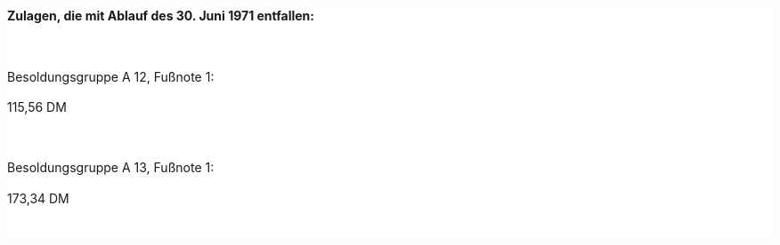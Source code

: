 </div>

</div>

</div>

</td>

<td style colspan="3" align="left" valign="top" charoff="50">

<span style=";font-weight:bold">Zulagen, die mit Ablauf des 30. Juni
1971 entfallen:</span>

</td>

</tr>

<tr>

<td style align="left" valign="top" charoff="50">

 

</td>

<td style colspan="2" align="left" valign="top" charoff="50">

Besoldungsgruppe A 12, Fußnote 1:

</td>

<td style align="right" valign="top" charoff="50">

115,56 DM

</td>

</tr>

<tr>

<td style align="left" valign="top" charoff="50">

 

</td>

<td style colspan="2" align="left" valign="top" charoff="50">

Besoldungsgruppe A 13, Fußnote 1:

</td>

<td style align="right" valign="top" charoff="50">

173,34 DM

</td>

</tr>

<tr>

<td style align="left" valign="top" charoff="50">

 
